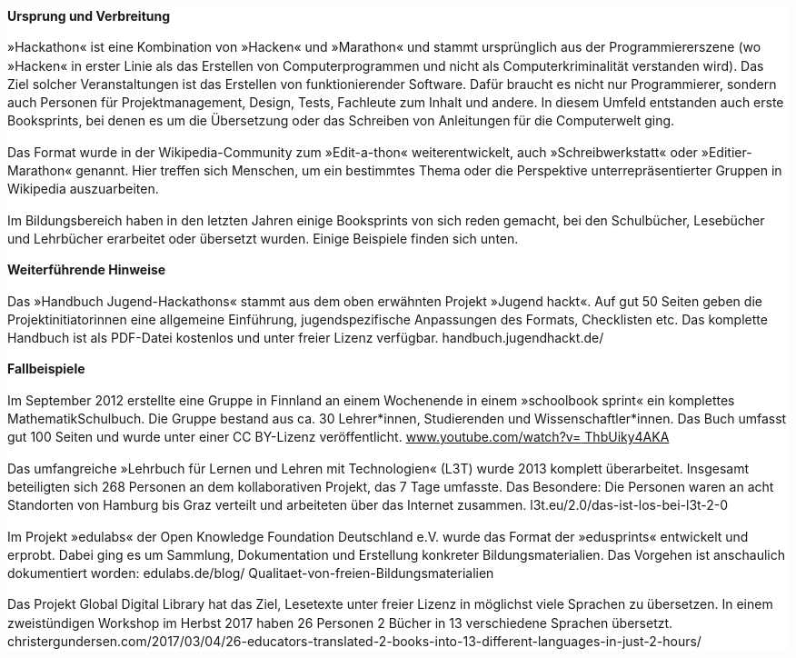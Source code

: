 **Ursprung und Verbreitung**

»Hackathon« ist eine Kombination von »Hacken« und »Marathon« und stammt
ursprünglich aus der Programmiererszene (wo »Hacken« in erster Linie als
das Erstellen von Computerprogrammen und nicht als Computerkriminalität
verstanden wird). Das Ziel solcher Veranstaltungen ist das Erstellen von
funktionierender Software. Dafür braucht es nicht nur Programmierer,
sondern auch Personen für Projektmanagement, Design, Tests, Fachleute
zum Inhalt und andere. In diesem Umfeld entstanden auch erste
Booksprints, bei denen es um die Übersetzung oder das Schreiben von
Anleitungen für die Computerwelt ging.

Das Format wurde in der Wikipedia-Community zum »Edit-a-thon«
weiterentwickelt, auch »Schreibwerkstatt« oder »Editier-Marathon«
genannt. Hier treffen sich Menschen, um ein bestimmtes Thema oder die
Perspektive unterrepräsentierter Gruppen in Wikipedia auszuarbeiten.

Im Bildungsbereich haben in den letzten Jahren einige Booksprints von
sich reden gemacht, bei den Schulbücher, Lesebücher und Lehrbücher
erarbeitet oder übersetzt wurden. Einige Beispiele finden sich unten.

**Weiterführende Hinweise**

Das »Handbuch Jugend-Hackathons« stammt aus dem oben erwähnten Projekt
»Jugend hackt«. Auf gut 50 Seiten geben die Projektinitiatorinnen eine
allgemeine Einführung, jugendspezifische Anpassungen des Formats,
Checklisten etc. Das komplette Handbuch ist als PDF-Datei kostenlos und
unter freier Lizenz verfügbar. handbuch.jugendhackt.de/

**Fallbeispiele**

Im September 2012 erstellte eine Gruppe in Finnland an einem Wochenende
in einem »schoolbook sprint« ein komplettes MathematikSchulbuch. Die
Gruppe bestand aus ca. 30 Lehrer\*innen, Studierenden und
Wissenschaftler\*innen. Das Buch umfasst gut 100 Seiten und wurde unter
einer CC BY-Lizenz veröffentlicht. [www.youtube.com/watch?v=
ThbUiky4AKA](http://www.youtube.com/watch?v=ThbUiky4AKA)

Das umfangreiche »Lehrbuch für Lernen und Lehren mit Technologien« (L3T)
wurde 2013 komplett überarbeitet. Insgesamt beteiligten sich 268
Personen an dem kollaborativen Projekt, das 7 Tage umfasste. Das
Besondere: Die Personen waren an acht Standorten von Hamburg bis Graz
verteilt und arbeiteten über das Internet zusammen.
l3t.eu/2.0/das-ist-los-bei-l3t-2-0

Im Projekt »edulabs« der Open Knowledge Foundation Deutschland e.V.
wurde das Format der »edusprints« entwickelt und erprobt. Dabei ging es
um Sammlung, Dokumentation und Erstellung konkreter Bildungsmaterialien.
Das Vorgehen ist anschaulich dokumentiert worden: edulabs.de/blog/
Qualitaet-von-freien-Bildungsmaterialien

Das Projekt Global Digital Library hat das Ziel, Lesetexte unter freier
Lizenz in möglichst viele Sprachen zu übersetzen. In einem zweistündigen
Workshop im Herbst 2017 haben 26 Personen 2 Bücher in 13 verschiedene
Sprachen übersetzt.
christergundersen.com/2017/03/04/26-educators-translated-2-books-into-13-different-languages-in-just-2-hours/
